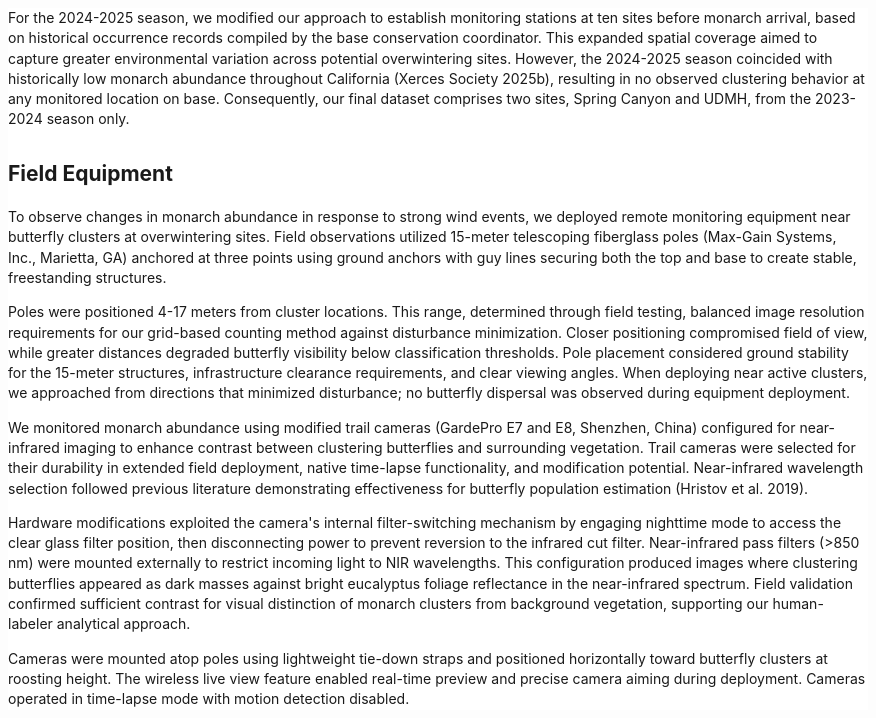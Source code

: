 For the 2024-2025 season, we modified our approach to establish
monitoring stations at ten sites before monarch arrival, based on
historical occurrence records compiled by the base conservation
coordinator. This expanded spatial coverage aimed to capture greater
environmental variation across potential overwintering sites. However,
the 2024-2025 season coincided with historically low monarch abundance
throughout California (Xerces Society 2025b), resulting in no observed
clustering behavior at any monitored location on base. Consequently, our
final dataset comprises two sites, Spring Canyon and UDMH, from the
2023-2024 season only.

## Field Equipment

To observe changes in monarch abundance in response to strong wind
events, we deployed remote monitoring equipment near butterfly clusters
at overwintering sites. Field observations utilized 15-meter telescoping
fiberglass poles (Max-Gain Systems, Inc., Marietta, GA) anchored at
three points using ground anchors with guy lines securing both the top
and base to create stable, freestanding structures.

Poles were positioned 4-17 meters from cluster locations. This range,
determined through field testing, balanced image resolution requirements
for our grid-based counting method against disturbance minimization.
Closer positioning compromised field of view, while greater distances
degraded butterfly visibility below classification thresholds. Pole
placement considered ground stability for the 15-meter structures,
infrastructure clearance requirements, and clear viewing angles. When
deploying near active clusters, we approached from directions that
minimized disturbance; no butterfly dispersal was observed during
equipment deployment.

We monitored monarch abundance using modified trail cameras (GardePro E7
and E8, Shenzhen, China) configured for near-infrared imaging to enhance
contrast between clustering butterflies and surrounding vegetation.
Trail cameras were selected for their durability in extended field
deployment, native time-lapse functionality, and modification potential.
Near-infrared wavelength selection followed previous literature
demonstrating effectiveness for butterfly population estimation (Hristov
et al. 2019).

Hardware modifications exploited the camera's internal filter-switching
mechanism by engaging nighttime mode to access the clear glass filter
position, then disconnecting power to prevent reversion to the infrared
cut filter. Near-infrared pass filters (\>850 nm) were mounted
externally to restrict incoming light to NIR wavelengths. This
configuration produced images where clustering butterflies appeared as
dark masses against bright eucalyptus foliage reflectance in the
near-infrared spectrum. Field validation confirmed sufficient contrast
for visual distinction of monarch clusters from background vegetation,
supporting our human-labeler analytical approach.

Cameras were mounted atop poles using lightweight tie-down straps and
positioned horizontally toward butterfly clusters at roosting height.
The wireless live view feature enabled real-time preview and precise
camera aiming during deployment. Cameras operated in time-lapse mode
with motion detection disabled.
